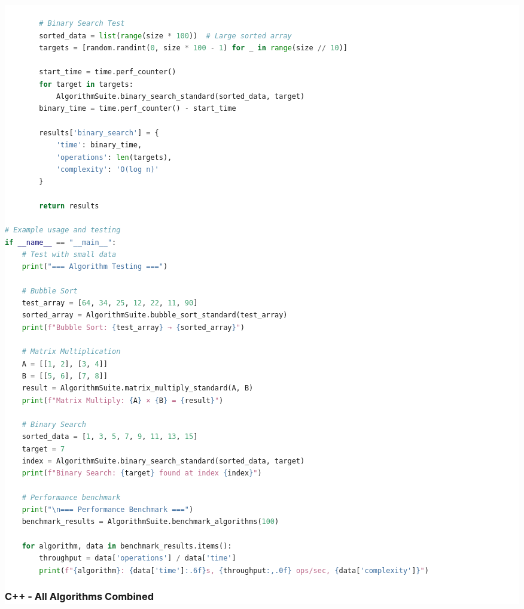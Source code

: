 ```python
        
        # Binary Search Test
        sorted_data = list(range(size * 100))  # Large sorted array
        targets = [random.randint(0, size * 100 - 1) for _ in range(size // 10)]
        
        start_time = time.perf_counter()
        for target in targets:
            AlgorithmSuite.binary_search_standard(sorted_data, target)
        binary_time = time.perf_counter() - start_time
        
        results['binary_search'] = {
            'time': binary_time,
            'operations': len(targets),
            'complexity': 'O(log n)'
        }
        
        return results

# Example usage and testing
if __name__ == "__main__":
    # Test with small data
    print("=== Algorithm Testing ===")
    
    # Bubble Sort
    test_array = [64, 34, 25, 12, 22, 11, 90]
    sorted_array = AlgorithmSuite.bubble_sort_standard(test_array)
    print(f"Bubble Sort: {test_array} → {sorted_array}")
    
    # Matrix Multiplication
    A = [[1, 2], [3, 4]]
    B = [[5, 6], [7, 8]]
    result = AlgorithmSuite.matrix_multiply_standard(A, B)
    print(f"Matrix Multiply: {A} × {B} = {result}")
    
    # Binary Search
    sorted_data = [1, 3, 5, 7, 9, 11, 13, 15]
    target = 7
    index = AlgorithmSuite.binary_search_standard(sorted_data, target)
    print(f"Binary Search: {target} found at index {index}")
    
    # Performance benchmark
    print("\n=== Performance Benchmark ===")
    benchmark_results = AlgorithmSuite.benchmark_algorithms(100)
    
    for algorithm, data in benchmark_results.items():
        throughput = data['operations'] / data['time']
        print(f"{algorithm}: {data['time']:.6f}s, {throughput:,.0f} ops/sec, {data['complexity']}")
```

### C++ - All Algorithms Combined
